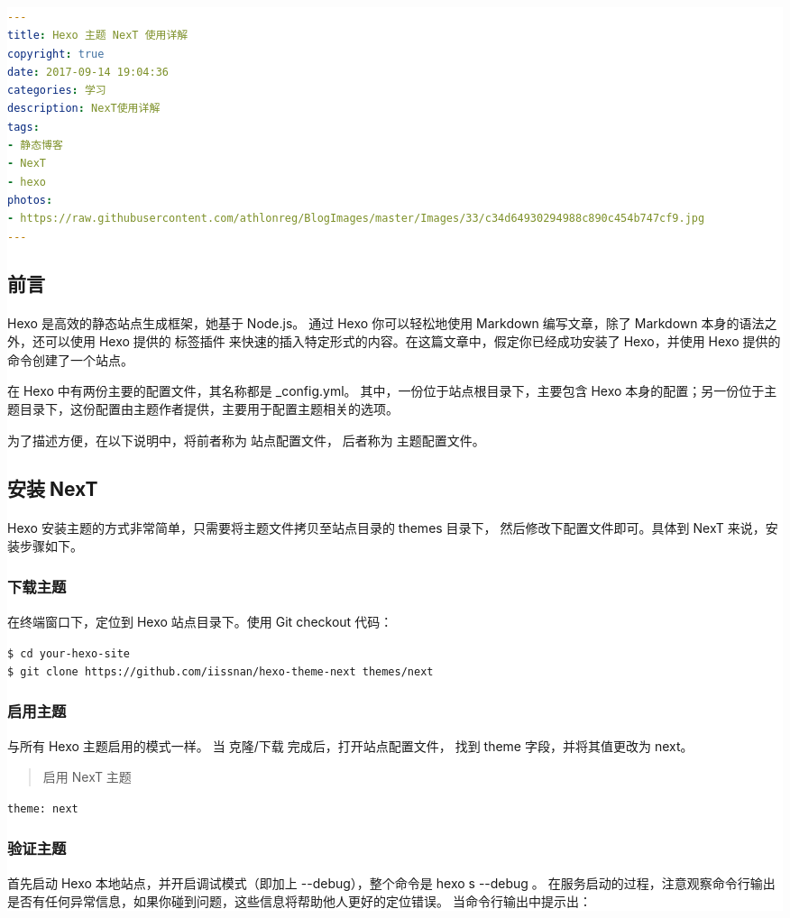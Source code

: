 ```yaml
---
title: Hexo 主题 NexT 使用详解
copyright: true
date: 2017-09-14 19:04:36
categories: 学习
description: NexT使用详解
tags:
- 静态博客
- NexT
- hexo
photos:
- https://raw.githubusercontent.com/athlonreg/BlogImages/master/Images/33/c34d64930294988c890c454b747cf9.jpg
---
```


## 前言
Hexo 是高效的静态站点生成框架，她基于 Node.js。 通过 Hexo 你可以轻松地使用 Markdown 编写文章，除了 Markdown 本身的语法之外，还可以使用 Hexo 提供的 标签插件 来快速的插入特定形式的内容。在这篇文章中，假定你已经成功安装了 Hexo，并使用 Hexo 提供的命令创建了一个站点。

在 Hexo 中有两份主要的配置文件，其名称都是 _config.yml。 其中，一份位于站点根目录下，主要包含 Hexo 本身的配置；另一份位于主题目录下，这份配置由主题作者提供，主要用于配置主题相关的选项。

为了描述方便，在以下说明中，将前者称为 站点配置文件， 后者称为 主题配置文件。

## 安装 NexT

Hexo 安装主题的方式非常简单，只需要将主题文件拷贝至站点目录的 themes 目录下， 然后修改下配置文件即可。具体到 NexT 来说，安装步骤如下。

### 下载主题

在终端窗口下，定位到 Hexo 站点目录下。使用 Git checkout 代码：

```
$ cd your-hexo-site
$ git clone https://github.com/iissnan/hexo-theme-next themes/next
```

### 启用主题

与所有 Hexo 主题启用的模式一样。 当 克隆/下载 完成后，打开站点配置文件， 找到 theme 字段，并将其值更改为 next。

> 启用 NexT 主题

```
theme: next
```

### 验证主题

首先启动 Hexo 本地站点，并开启调试模式（即加上 --debug），整个命令是 hexo s --debug 。 在服务启动的过程，注意观察命令行输出是否有任何异常信息，如果你碰到问题，这些信息将帮助他人更好的定位错误。 当命令行输出中提示出：
